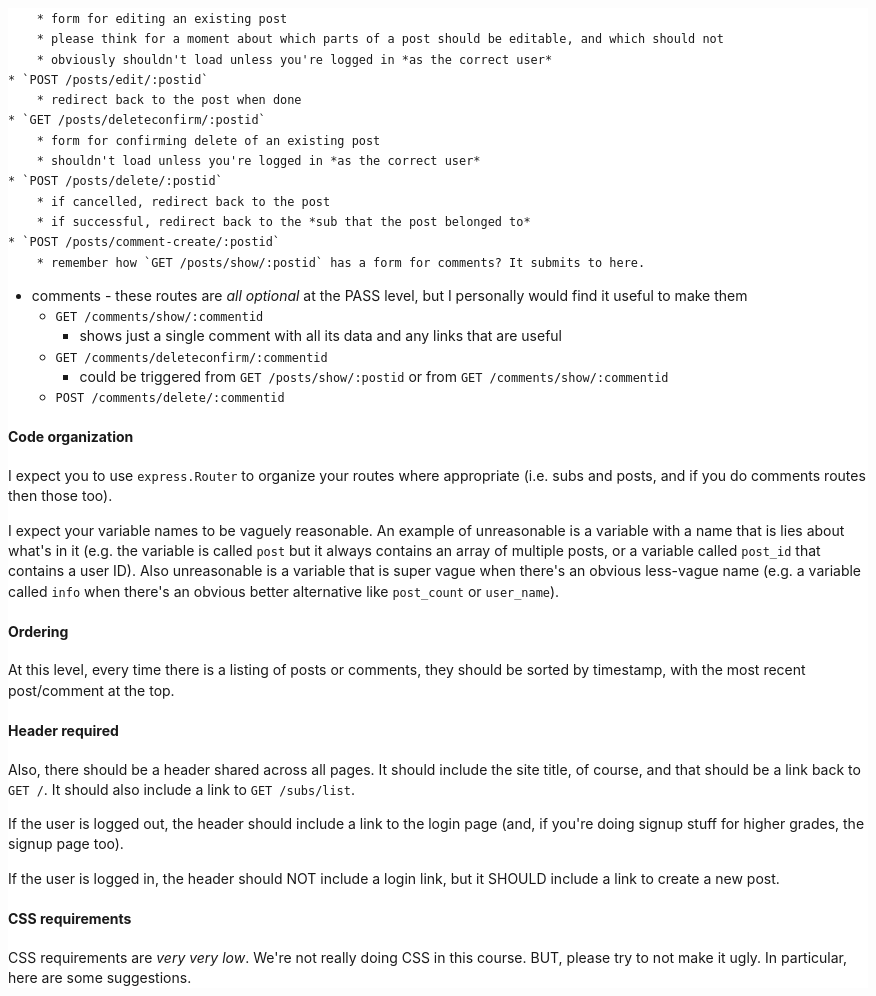         * form for editing an existing post
        * please think for a moment about which parts of a post should be editable, and which should not
        * obviously shouldn't load unless you're logged in *as the correct user*
    * `POST /posts/edit/:postid`
        * redirect back to the post when done
    * `GET /posts/deleteconfirm/:postid`
        * form for confirming delete of an existing post
        * shouldn't load unless you're logged in *as the correct user*
    * `POST /posts/delete/:postid`
        * if cancelled, redirect back to the post
        * if successful, redirect back to the *sub that the post belonged to*
    * `POST /posts/comment-create/:postid`
        * remember how `GET /posts/show/:postid` has a form for comments? It submits to here.
* comments - these routes are *all optional* at the PASS level, but I personally would find it useful to make them
    * `GET /comments/show/:commentid`
        * shows just a single comment with all its data and any links that are useful
    * `GET /comments/deleteconfirm/:commentid`
        * could be triggered from `GET /posts/show/:postid` or from `GET /comments/show/:commentid`
    * `POST /comments/delete/:commentid`


#### Code organization

I expect you to use `express.Router` to organize your routes where appropriate (i.e. subs and posts, and if you do comments routes then those too).

I expect your variable names to be vaguely reasonable.  An example of unreasonable is a variable with a name that is lies about what's in it (e.g. the variable is called `post` but it always contains an array of multiple posts, or a variable called `post_id` that contains a user ID).  Also unreasonable is a variable that is super vague when there's an obvious less-vague name (e.g. a variable called `info` when there's an obvious better alternative like `post_count` or `user_name`).

#### Ordering

At this level, every time there is a listing of posts or comments, they should be sorted by timestamp, with the most recent post/comment at the top.


#### Header required

Also, there should be a header shared across all pages.
It should include the site title, of course, and that should be a link back to `GET /`.
It should also include a link to  `GET /subs/list`.

If the user is logged out, the header should include a link to the login page (and, if you're doing signup stuff for higher grades, the signup page too).

If the user is logged in, the header should NOT include a login link, but it SHOULD include a link to create a new post.


#### CSS requirements

CSS requirements are *very very low*.  We're not really doing CSS in this course.  BUT, please try to not make it ugly.  In particular, here are some suggestions.
